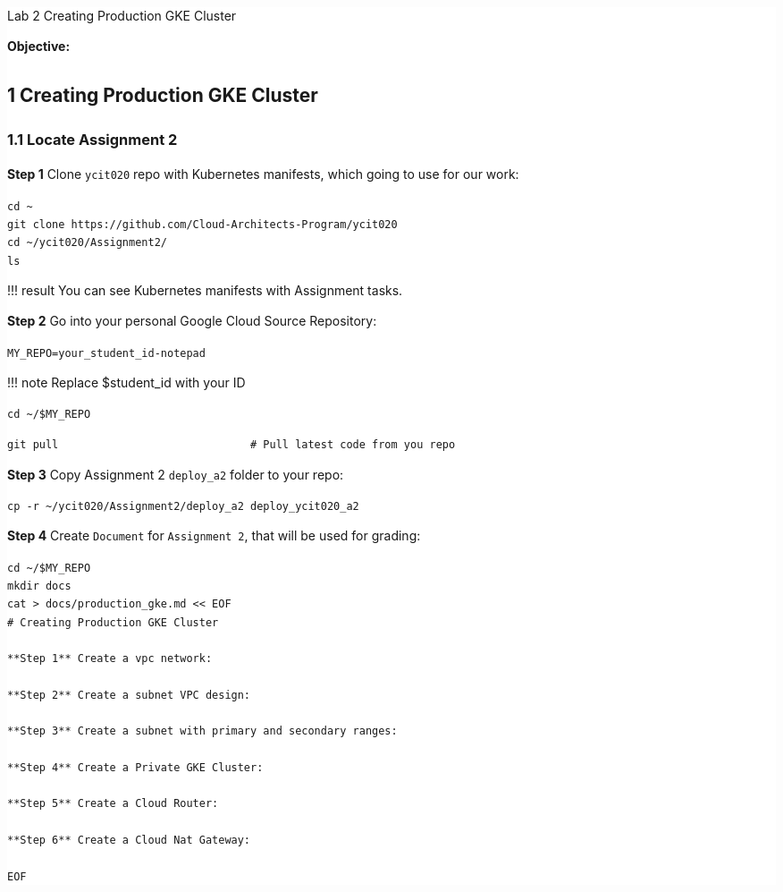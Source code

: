 Lab 2 Creating Production GKE Cluster

**Objective:**

  
## 1 Creating Production GKE Cluster


### 1.1 Locate Assignment 2

**Step 1**  Clone `ycit020` repo with Kubernetes manifests, which going to use for our work:

```
cd ~
git clone https://github.com/Cloud-Architects-Program/ycit020
cd ~/ycit020/Assignment2/
ls
```

!!! result 
    You can see Kubernetes manifests with Assignment tasks.


**Step 2** Go into your personal Google Cloud Source Repository:

```
MY_REPO=your_student_id-notepad
```

!!! note
    Replace $student_id with your ID

```
cd ~/$MY_REPO
```

```
git pull                              # Pull latest code from you repo
```

**Step 3** Copy Assignment 2 `deploy_a2` folder to your repo:

```
cp -r ~/ycit020/Assignment2/deploy_a2 deploy_ycit020_a2
```


**Step 4** Create `Document` for `Assignment 2`, that will be used for grading:

```
cd ~/$MY_REPO
mkdir docs
cat > docs/production_gke.md << EOF
# Creating Production GKE Cluster

**Step 1** Create a vpc network:

**Step 2** Create a subnet VPC design:

**Step 3** Create a subnet with primary and secondary ranges:

**Step 4** Create a Private GKE Cluster:

**Step 5** Create a Cloud Router:

**Step 6** Create a Cloud Nat Gateway:

EOF
```
